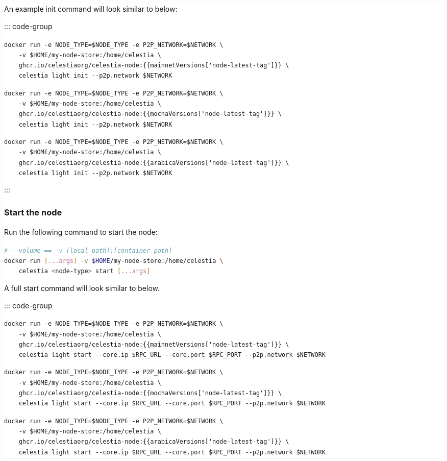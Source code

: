 An example init command will look similar to below:

::: code-group

```bash-vue [Mainnet Beta]
docker run -e NODE_TYPE=$NODE_TYPE -e P2P_NETWORK=$NETWORK \
    -v $HOME/my-node-store:/home/celestia \
    ghcr.io/celestiaorg/celestia-node:{{mainnetVersions['node-latest-tag']}} \
    celestia light init --p2p.network $NETWORK
```

```bash-vue [Mocha]
docker run -e NODE_TYPE=$NODE_TYPE -e P2P_NETWORK=$NETWORK \
    -v $HOME/my-node-store:/home/celestia \
    ghcr.io/celestiaorg/celestia-node:{{mochaVersions['node-latest-tag']}} \
    celestia light init --p2p.network $NETWORK
```

```bash-vue [Arabica]
docker run -e NODE_TYPE=$NODE_TYPE -e P2P_NETWORK=$NETWORK \
    -v $HOME/my-node-store:/home/celestia \
    ghcr.io/celestiaorg/celestia-node:{{arabicaVersions['node-latest-tag']}} \
    celestia light init --p2p.network $NETWORK
```

:::

### Start the node

Run the following command to start the node:

```bash
# --volume == -v [local path]:[container path]
docker run [...args] -v $HOME/my-node-store:/home/celestia \
    celestia <node-type> start [...args]
```

A full start command will look similar to below.

::: code-group

```bash-vue [Mainnet Beta]
docker run -e NODE_TYPE=$NODE_TYPE -e P2P_NETWORK=$NETWORK \
    -v $HOME/my-node-store:/home/celestia \
    ghcr.io/celestiaorg/celestia-node:{{mainnetVersions['node-latest-tag']}} \
    celestia light start --core.ip $RPC_URL --core.port $RPC_PORT --p2p.network $NETWORK
```

```bash-vue [Mocha]
docker run -e NODE_TYPE=$NODE_TYPE -e P2P_NETWORK=$NETWORK \
    -v $HOME/my-node-store:/home/celestia \
    ghcr.io/celestiaorg/celestia-node:{{mochaVersions['node-latest-tag']}} \
    celestia light start --core.ip $RPC_URL --core.port $RPC_PORT --p2p.network $NETWORK
```

```bash-vue [Arabica]
docker run -e NODE_TYPE=$NODE_TYPE -e P2P_NETWORK=$NETWORK \
    -v $HOME/my-node-store:/home/celestia \
    ghcr.io/celestiaorg/celestia-node:{{arabicaVersions['node-latest-tag']}} \
    celestia light start --core.ip $RPC_URL --core.port $RPC_PORT --p2p.network $NETWORK
```
